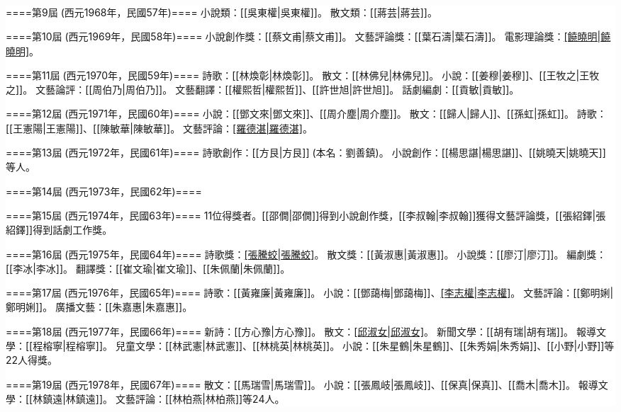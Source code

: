 ====第9屆 (西元1968年，民國57年)====
小說類：[[吳東權|吳東權]]。
散文類：[[蔣芸|蔣芸]]。

====第10屆 (西元1969年，民國58年)====
小說創作獎：[[蔡文甫|蔡文甫]]。
文藝評論獎：[[葉石濤|葉石濤]]。
電影理論獎：[[饒曉明|饒曉明]](筆名：[[魯稚子|魯稚子]])。

====第11屆 (西元1970年，民國59年)====
詩歌：[[林煥彰|林煥彰]]。
散文：[[林佛兒|林佛兒]]。
小說：[[姜穆|姜穆]]、[[王牧之|王牧之]]。
文藝論評：[[周伯乃|周伯乃]]。
文藝翻譯：[[權熙哲|權熙哲]]、[[許世旭|許世旭]]。
話劇編劇：[[貢敏|貢敏]]。

====第12屆 (西元1971年，民國60年)====
小說：[[鄧文來|鄧文來]]、[[周介塵|周介塵]]。
散文：[[歸人|歸人]]、[[孫虹|孫虹]]。
詩歌：[[王憲陽|王憲陽]]、[[陳敏華|陳敏華]]。
文藝評論：[[羅德湛|羅德湛]](筆名：羅盤)。

====第13屆 (西元1972年，民國61年)====
詩歌創作：[[方艮|方艮]] (本名：劉善鎮)。
小說創作：[[楊思諶|楊思諶]]、[[姚曉天|姚曉天]]等人。

====第14屆 (西元1973年，民國62年)====


====第15屆 (西元1974年，民國63年)====
11位得獎者。[[邵僩|邵僩]]得到小說創作獎，[[李叔翰|李叔翰]]獲得文藝評論獎，[[張紹鐸|張紹鐸]]得到話劇工作獎。

====第16屆 (西元1975年，民國64年)====
詩歌獎：[[張騰蛟|張騰蛟]](魯蛟)。
散文獎：[[黃淑惠|黃淑惠]]。
小說獎：[[廖汀|廖汀]]。
編劇獎：[[李冰|李冰]]。
翻譯獎：[[崔文瑜|崔文瑜]]、[[朱佩蘭|朱佩蘭]]。

====第17屆 (西元1976年，民國65年)====
詩歌：[[黃雍廉|黃雍廉]]。
小說：[[鄧藹梅|鄧藹梅]]、[[李志權|李志權]](李冰)。
文藝評論：[[鄭明娳|鄭明娳]]。
廣播文藝：[[朱嘉惠|朱嘉惠]]。

====第18屆 (西元1977年，民國66年)====
新詩：[[方心豫|方心豫]]。
散文：[[邱淑女|邱淑女]]( [[丘秀芷|丘秀芷]])。
新聞文學：[[胡有瑞|胡有瑞]]。
報導文學：[[程榕寧|程榕寧]]。
兒童文學：[[林武憲|林武憲]]、[[林桃英|林桃英]]。
小說：[[朱星鶴|朱星鶴]]、[[朱秀娟|朱秀娟]]、[[小野|小野]]等22人得獎。

====第19屆 (西元1978年，民國67年)====
散文：[[馬瑞雪|馬瑞雪]]。
小說：[[張鳳岐|張鳳岐]]、[[保真|保真]]、[[喬木|喬木]]。
報導文學：[[林鎮遠|林鎮遠]]。
文藝評論：[[林柏燕|林柏燕]]等24人。

